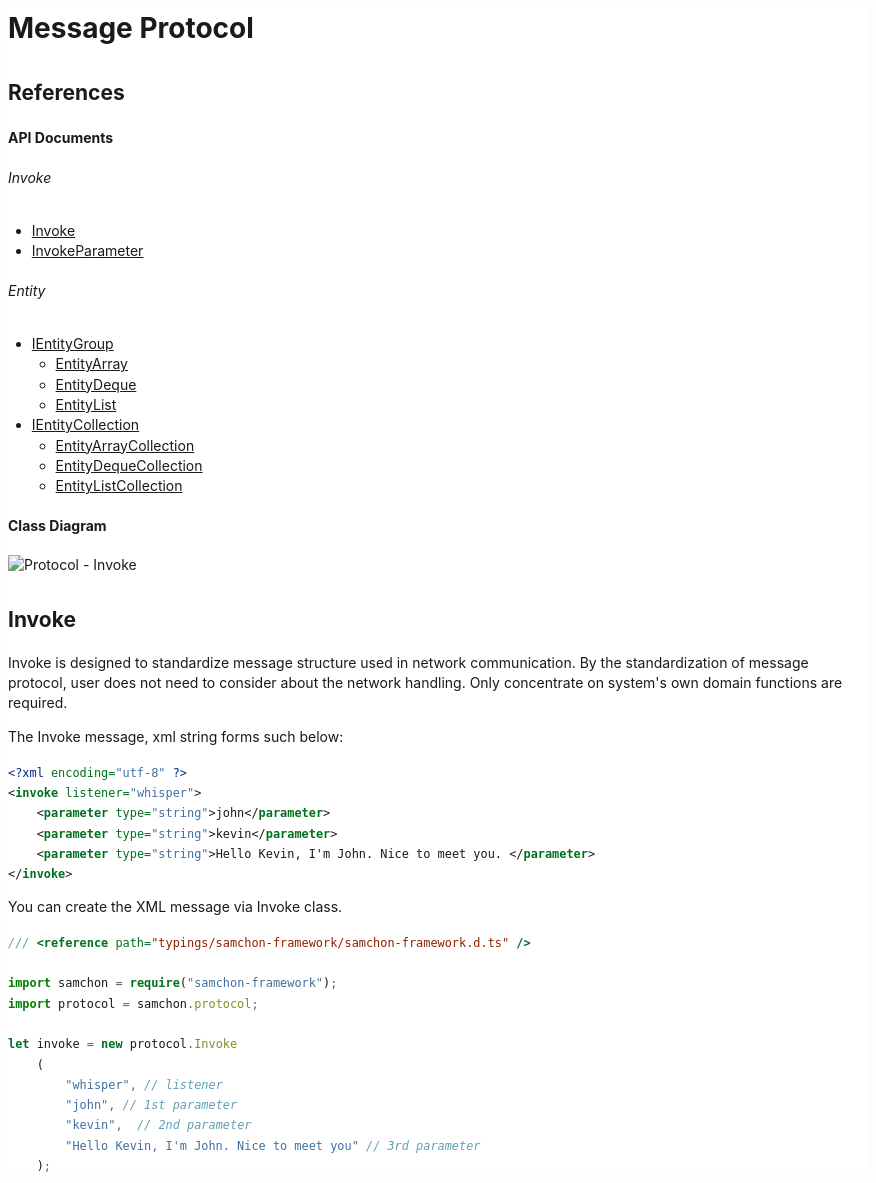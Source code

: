 # Message Protocol
## References
#### API Documents
###### Invoke
  - [Invoke](http://samchon.github.io/framework/api/ts/classes/samchon.protocol.invoke.html)
  - [InvokeParameter](http://samchon.github.io/framework/api/ts/classes/samchon.protocol.invokeparameter.html)

###### Entity
  - [IEntityGroup](http://samchon.github.io/framework/api/ts/interfaces/samchon.protocol.ientitygroup.html)
    - [EntityArray](http://samchon.github.io/framework/api/ts/classes/samchon.protocol.entityarray.html)
    - [EntityDeque](http://samchon.github.io/framework/api/ts/classes/samchon.protocol.entitydeque.html)
    - [EntityList](http://samchon.github.io/framework/api/ts/classes/samchon.protocol.entitylist.html)
  - [IEntityCollection](http://samchon.github.io/framework/api/ts/interfaces/samchon.protocol.ientitycollection.html)
    - [EntityArrayCollection](http://samchon.github.io/framework/api/ts/classes/samchon.protocol.entityarraycollection.html)
    - [EntityDequeCollection](http://samchon.github.io/framework/api/ts/classes/samchon.protocol.entitydequecollection.html)
    - [EntityListCollection](http://samchon.github.io/framework/api/ts/classes/samchon.protocol.entitylistcollection.html)

#### Class Diagram
![Protocol - Invoke](http://samchon.github.io/framework/images/design/ts_class_diagram/protocol_message_protocol.png)

## Invoke
Invoke is designed to standardize message structure used in network communication. By the standardization of message protocol, user does not need to consider about the network handling. Only concentrate on system's own domain functions are required.

The Invoke message, xml string forms such below:
``` xml
<?xml encoding="utf-8" ?>
<invoke listener="whisper">
	<parameter type="string">john</parameter>
	<parameter type="string">kevin</parameter>
	<parameter type="string">Hello Kevin, I'm John. Nice to meet you. </parameter>
</invoke>
```

You can create the XML message via Invoke class.
``` typescript
/// <reference path="typings/samchon-framework/samchon-framework.d.ts" />

import samchon = require("samchon-framework");
import protocol = samchon.protocol;

let invoke = new protocol.Invoke
	(
		"whisper", // listener
		"john", // 1st parameter
		"kevin",  // 2nd parameter
		"Hello Kevin, I'm John. Nice to meet you" // 3rd parameter
	);
```
